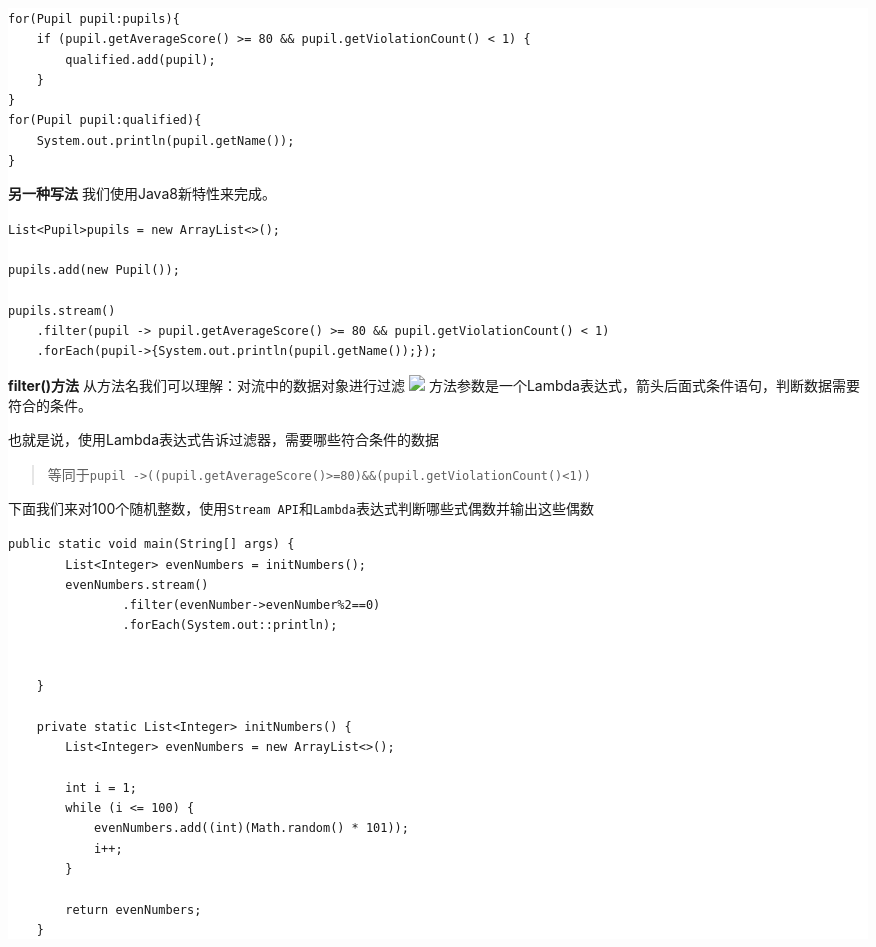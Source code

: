 ```
for(Pupil pupil:pupils){
    if (pupil.getAverageScore() >= 80 && pupil.getViolationCount() < 1) {
        qualified.add(pupil);
    }
}
for(Pupil pupil:qualified){
    System.out.println(pupil.getName());
}
```
**另一种写法**
我们使用Java8新特性来完成。
```
List<Pupil>pupils = new ArrayList<>();

pupils.add(new Pupil());

pupils.stream()
    .filter(pupil -> pupil.getAverageScore() >= 80 && pupil.getViolationCount() < 1)
    .forEach(pupil->{System.out.println(pupil.getName());});

```
**filter()方法**
从方法名我们可以理解：对流中的数据对象进行过滤
![](https://style.youkeda.com/img/ham/course/j5/j5-2-3-2.svg)
方法参数是一个Lambda表达式，箭头后面式条件语句，判断数据需要符合的条件。

也就是说，使用Lambda表达式告诉过滤器，需要哪些符合条件的数据
>等同于`pupil ->((pupil.getAverageScore()>=80)&&(pupil.getViolationCount()<1))`

下面我们来对100个随机整数，使用`Stream API`和`Lambda`表达式判断哪些式偶数并输出这些偶数
```
public static void main(String[] args) {
        List<Integer> evenNumbers = initNumbers();
        evenNumbers.stream()
                .filter(evenNumber->evenNumber%2==0)
                .forEach(System.out::println);

        
    }

    private static List<Integer> initNumbers() {
        List<Integer> evenNumbers = new ArrayList<>();

        int i = 1;
        while (i <= 100) {
            evenNumbers.add((int)(Math.random() * 101));
            i++;
        }

        return evenNumbers;
    }
```
